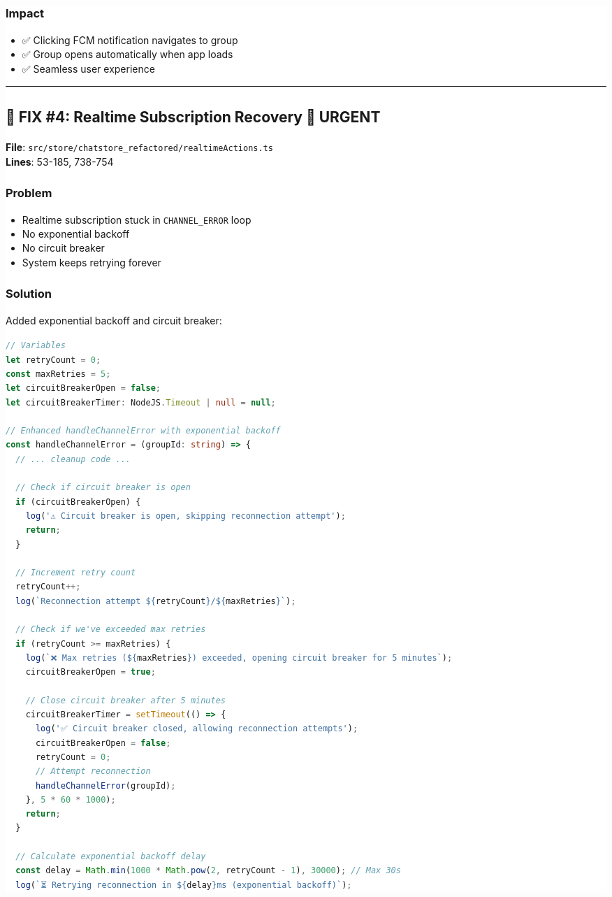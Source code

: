 ```typescript
```

### **Impact**
- ✅ Clicking FCM notification navigates to group
- ✅ Group opens automatically when app loads
- ✅ Seamless user experience

---

## 🔧 **FIX #4: Realtime Subscription Recovery** 🔴 URGENT

**File**: `src/store/chatstore_refactored/realtimeActions.ts`  
**Lines**: 53-185, 738-754

### **Problem**
- Realtime subscription stuck in `CHANNEL_ERROR` loop
- No exponential backoff
- No circuit breaker
- System keeps retrying forever

### **Solution**
Added exponential backoff and circuit breaker:

```typescript
// Variables
let retryCount = 0;
const maxRetries = 5;
let circuitBreakerOpen = false;
let circuitBreakerTimer: NodeJS.Timeout | null = null;

// Enhanced handleChannelError with exponential backoff
const handleChannelError = (groupId: string) => {
  // ... cleanup code ...

  // Check if circuit breaker is open
  if (circuitBreakerOpen) {
    log('⚠️ Circuit breaker is open, skipping reconnection attempt');
    return;
  }

  // Increment retry count
  retryCount++;
  log(`Reconnection attempt ${retryCount}/${maxRetries}`);

  // Check if we've exceeded max retries
  if (retryCount >= maxRetries) {
    log(`❌ Max retries (${maxRetries}) exceeded, opening circuit breaker for 5 minutes`);
    circuitBreakerOpen = true;

    // Close circuit breaker after 5 minutes
    circuitBreakerTimer = setTimeout(() => {
      log('✅ Circuit breaker closed, allowing reconnection attempts');
      circuitBreakerOpen = false;
      retryCount = 0;
      // Attempt reconnection
      handleChannelError(groupId);
    }, 5 * 60 * 1000);
    return;
  }

  // Calculate exponential backoff delay
  const delay = Math.min(1000 * Math.pow(2, retryCount - 1), 30000); // Max 30s
  log(`⏳ Retrying reconnection in ${delay}ms (exponential backoff)`);
```